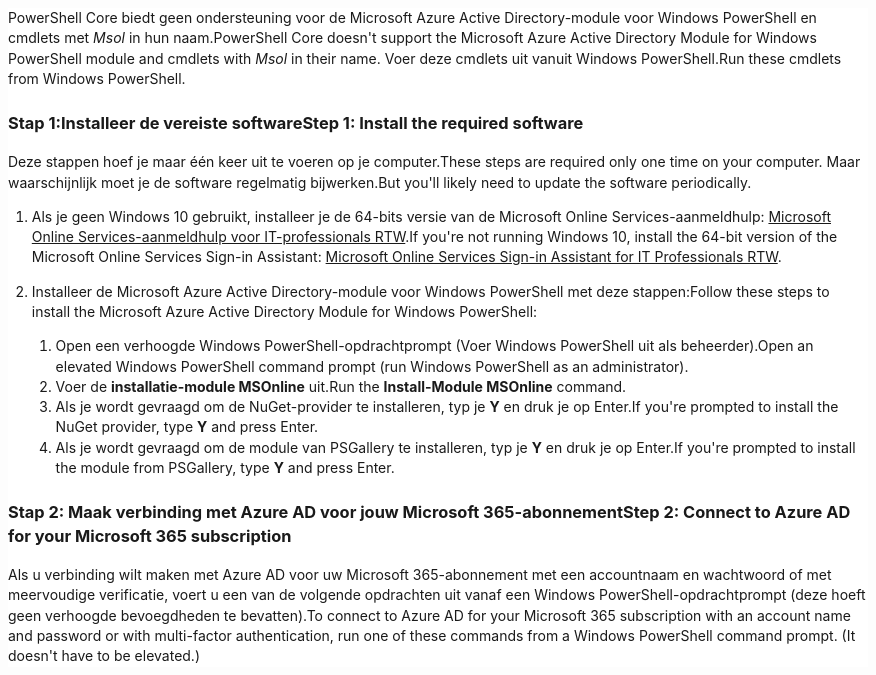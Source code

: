 <span data-ttu-id="c30bb-157">PowerShell Core biedt geen ondersteuning voor de Microsoft Azure Active Directory-module voor Windows PowerShell en cmdlets met *Msol* in hun naam.</span><span class="sxs-lookup"><span data-stu-id="c30bb-157">PowerShell Core doesn't support the Microsoft Azure Active Directory Module for Windows PowerShell module and cmdlets with *Msol* in their name.</span></span> <span data-ttu-id="c30bb-158">Voer deze cmdlets uit vanuit Windows PowerShell.</span><span class="sxs-lookup"><span data-stu-id="c30bb-158">Run these cmdlets from Windows PowerShell.</span></span>
    
### <a name="step-1-install-the-required-software"></a><span data-ttu-id="c30bb-159">Stap 1:Installeer de vereiste software</span><span class="sxs-lookup"><span data-stu-id="c30bb-159">Step 1: Install the required software</span></span>

<span data-ttu-id="c30bb-160">Deze stappen hoef je maar één keer uit te voeren op je computer.</span><span class="sxs-lookup"><span data-stu-id="c30bb-160">These steps are required only one time on your computer.</span></span> <span data-ttu-id="c30bb-161">Maar waarschijnlijk moet je de software regelmatig bijwerken.</span><span class="sxs-lookup"><span data-stu-id="c30bb-161">But you'll likely need to update the software periodically.</span></span>
  
1.  <span data-ttu-id="c30bb-162">Als je geen Windows 10 gebruikt, installeer je de 64-bits versie van de Microsoft Online Services-aanmeldhulp: [Microsoft Online Services-aanmeldhulp voor IT-professionals RTW](https://download.microsoft.com/download/7/1/E/71EF1D05-A42C-4A1F-8162-96494B5E615C/msoidcli_32bit.msi).</span><span class="sxs-lookup"><span data-stu-id="c30bb-162">If you're not running Windows 10, install the 64-bit version of the Microsoft Online Services Sign-in Assistant: [Microsoft Online Services Sign-in Assistant for IT Professionals RTW](https://download.microsoft.com/download/7/1/E/71EF1D05-A42C-4A1F-8162-96494B5E615C/msoidcli_32bit.msi).</span></span>
    
2. <span data-ttu-id="c30bb-163">Installeer de Microsoft Azure Active Directory-module voor Windows PowerShell met deze stappen:</span><span class="sxs-lookup"><span data-stu-id="c30bb-163">Follow these steps to install the Microsoft Azure Active Directory Module for Windows PowerShell:</span></span>
    
   1. <span data-ttu-id="c30bb-164">Open een verhoogde Windows PowerShell-opdrachtprompt (Voer Windows PowerShell uit als beheerder).</span><span class="sxs-lookup"><span data-stu-id="c30bb-164">Open an elevated Windows PowerShell command prompt (run Windows PowerShell as an administrator).</span></span>
   1.  <span data-ttu-id="c30bb-165">Voer de **installatie-module MSOnline** uit.</span><span class="sxs-lookup"><span data-stu-id="c30bb-165">Run the **Install-Module MSOnline** command.</span></span>
   1. <span data-ttu-id="c30bb-166">Als je wordt gevraagd om de NuGet-provider te installeren, typ je **Y** en druk je op Enter.</span><span class="sxs-lookup"><span data-stu-id="c30bb-166">If you're prompted to install the NuGet provider, type **Y** and press Enter.</span></span>
   1. <span data-ttu-id="c30bb-167">Als je wordt gevraagd om de module van PSGallery te installeren, typ je **Y** en druk je op Enter.</span><span class="sxs-lookup"><span data-stu-id="c30bb-167">If you're prompted to install the module from PSGallery, type **Y** and press Enter.</span></span>
    
### <a name="step-2-connect-to-azure-ad-for-your-microsoft-365-subscription"></a><span data-ttu-id="c30bb-168">Stap 2: Maak verbinding met Azure AD voor jouw Microsoft 365-abonnement</span><span class="sxs-lookup"><span data-stu-id="c30bb-168">Step 2: Connect to Azure AD for your Microsoft 365 subscription</span></span>

<span data-ttu-id="c30bb-p113">Als u verbinding wilt maken met Azure AD voor uw Microsoft 365-abonnement met een accountnaam en wachtwoord of met meervoudige verificatie, voert u een van de volgende opdrachten uit vanaf een Windows PowerShell-opdrachtprompt (deze hoeft geen verhoogde bevoegdheden te bevatten).</span><span class="sxs-lookup"><span data-stu-id="c30bb-p113">To connect to Azure AD for your Microsoft 365 subscription with an account name and password or with multi-factor authentication, run one of these commands from a Windows PowerShell command prompt. (It doesn't have to be elevated.)</span></span>
